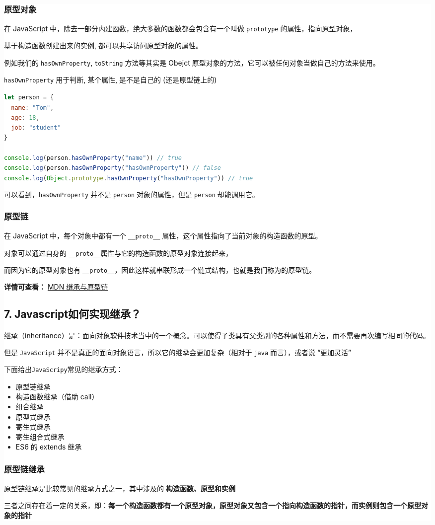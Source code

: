 ### 原型对象

在 JavaScript 中，除去一部分内建函数，绝大多数的函数都会包含有一个叫做 `prototype` 的属性，指向原型对象，

基于构造函数创建出来的实例, 都可以共享访问原型对象的属性。

例如我们的 `hasOwnProperty`, `toString` ⽅法等其实是 Obejct 原型对象的方法，它可以被任何对象当做⾃⼰的⽅法来使⽤。

`hasOwnProperty` 用于判断, 某个属性, 是不是自己的  (还是原型链上的)

```js
let person = { 
  name: "Tom", 
  age: 18, 
  job: "student"
}

console.log(person.hasOwnProperty("name")) // true 
console.log(person.hasOwnProperty("hasOwnProperty")) // false 
console.log(Object.prototype.hasOwnProperty("hasOwnProperty")) // true
```

可以看到，`hasOwnProperty` 并不是 `person` 对象的属性，但是 `person` 却能调用它。

### 原型链

在 JavaScript 中，每个对象中都有一个 `__proto__` 属性，这个属性指向了当前对象的构造函数的原型。

对象可以通过自身的 `__proto__`属性与它的构造函数的原型对象连接起来，

而因为它的原型对象也有 `__proto__`，因此这样就串联形成一个链式结构，也就是我们称为的原型链。

**详情可查看：** [MDN 继承与原型链](https://developer.mozilla.org/zh-CN/docs/Web/JavaScript/Inheritance_and_the_prototype_chain)


## 7. Javascript如何实现继承？

继承（inheritance）是：面向对象软件技术当中的一个概念。可以使得子类具有父类别的各种属性和方法，而不需要再次编写相同的代码。

但是 `JavaScript` 并不是真正的面向对象语言，所以它的继承会更加复杂（相对于 `java` 而言），或者说 “更加灵活”

下面给出`JavaScripy`常见的继承方式：

- 原型链继承
- 构造函数继承（借助 call）
- 组合继承
- 原型式继承
- 寄生式继承
- 寄生组合式继承
- ES6 的 extends 继承

### 原型链继承

原型链继承是比较常见的继承方式之一，其中涉及的 **构造函数、原型和实例** 

三者之间存在着一定的关系，即：**每一个构造函数都有一个原型对象，原型对象又包含一个指向构造函数的指针，而实例则包含一个原型对象的指针**
